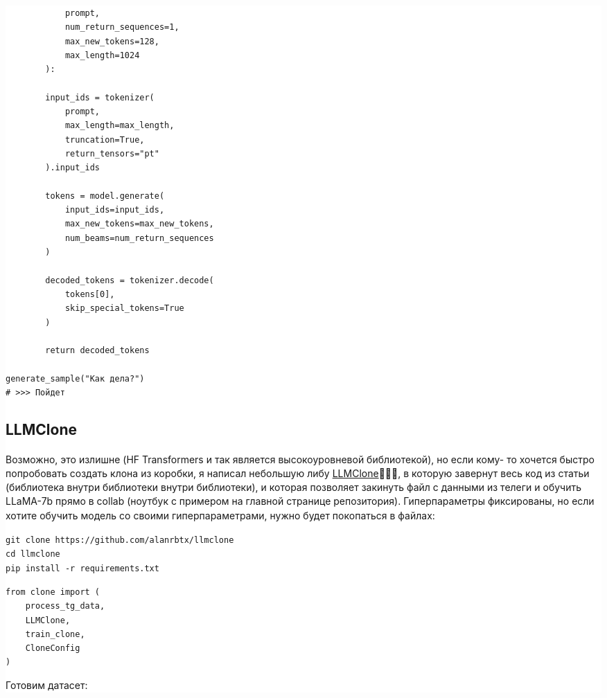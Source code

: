 ```
            prompt,
            num_return_sequences=1,
            max_new_tokens=128,
            max_length=1024
        ):
        
        input_ids = tokenizer(
            prompt,
            max_length=max_length,
            truncation=True,
            return_tensors="pt"
        ).input_ids

        tokens = model.generate(
            input_ids=input_ids,
            max_new_tokens=max_new_tokens,
            num_beams=num_return_sequences
        )

        decoded_tokens = tokenizer.decode(
            tokens[0],
            skip_special_tokens=True
        )

        return decoded_tokens

generate_sample("Как дела?")
# >>> Пойдет
```
LLMClone
--------

Возможно, это излишне (HF Transformers и так является высокоуровневой библиотекой), но если кому- то хочется быстро попробовать создать клона из коробки, я написал небольшую либу [LLMClone](https://github.com/alanrbtx/llmclone)👨🏻🤖, в которую завернут весь код из статьи (библиотека внутри библиотеки внутри библиотеки), и которая позволяет закинуть файл с данными из телеги и обучить LLaMA-7b прямо в сollab (ноутбук с примером на главной странице репозитория). Гиперпараметры фиксированы, но если хотите обучить модель со своими гиперпараметрами, нужно будет покопаться в файлах:


```
git clone https://github.com/alanrbtx/llmclone
cd llmclone
pip install -r requirements.txt
```

```
from clone import (
    process_tg_data,
    LLMClone,
    train_clone,
    CloneConfig
)
```
Готовим датасет:
